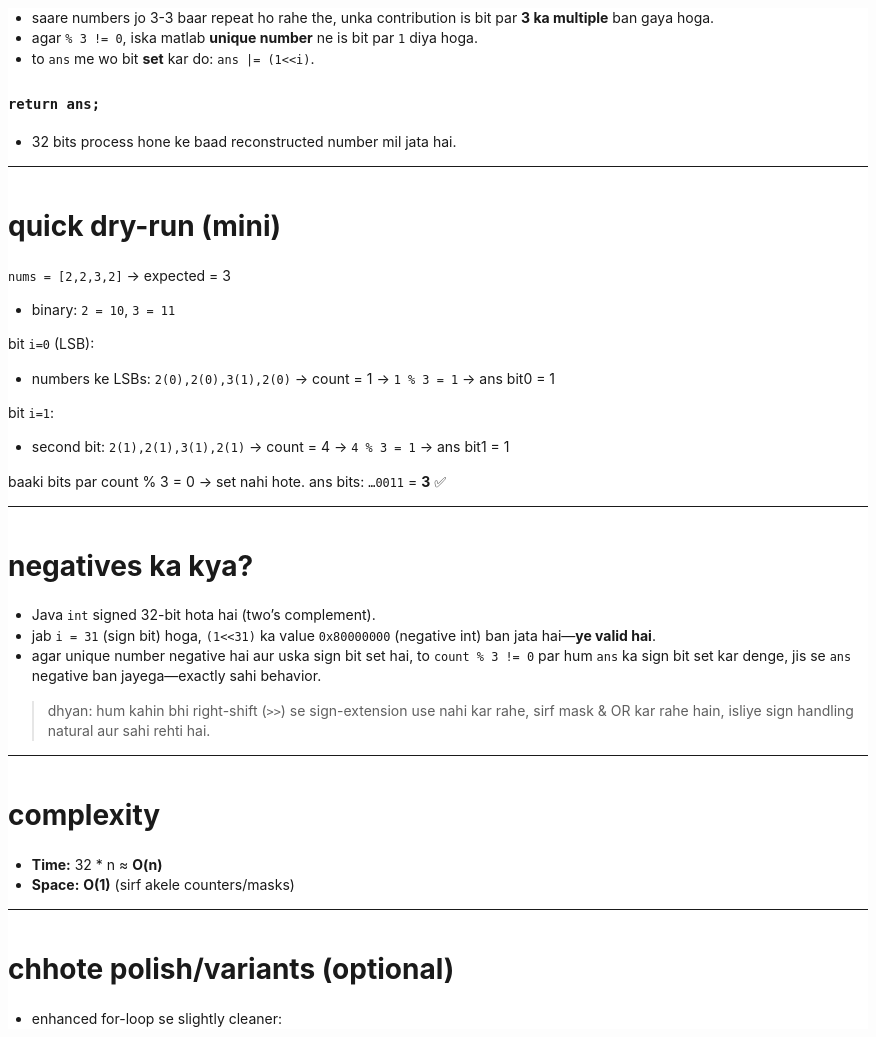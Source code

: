 * saare numbers jo 3-3 baar repeat ho rahe the, unka contribution is bit par **3 ka multiple** ban gaya hoga.
* agar `% 3 != 0`, iska matlab **unique number** ne is bit par `1` diya hoga.
* to `ans` me wo bit **set** kar do: `ans |= (1<<i)`.

### `return ans;`

* 32 bits process hone ke baad reconstructed number mil jata hai.

---

# quick dry-run (mini)

`nums = [2,2,3,2]` → expected = 3

* binary: `2 = 10`, `3 = 11`

bit `i=0` (LSB):

* numbers ke LSBs: `2(0),2(0),3(1),2(0)` → count = 1 → `1 % 3 = 1` → ans bit0 = 1

bit `i=1`:

* second bit: `2(1),2(1),3(1),2(1)` → count = 4 → `4 % 3 = 1` → ans bit1 = 1

baaki bits par count % 3 = 0 → set nahi hote.
ans bits: `…0011` = **3** ✅

---

# negatives ka kya?

* Java `int` signed 32-bit hota hai (two’s complement).
* jab `i = 31` (sign bit) hoga, `(1<<31)` ka value `0x80000000` (negative int) ban jata hai—**ye valid hai**.
* agar unique number negative hai aur uska sign bit set hai, to `count % 3 != 0` par hum `ans` ka sign bit set kar denge, jis se `ans` negative ban jayega—exactly sahi behavior.

> dhyan: hum kahin bhi right-shift (`>>`) se sign-extension use nahi kar rahe, sirf mask & OR kar rahe hain, isliye sign handling natural aur sahi rehti hai.

---

# complexity

* **Time:** 32 \* n ≈ **O(n)**
* **Space:** **O(1)** (sirf akele counters/masks)

---

# chhote polish/variants (optional)

* enhanced for-loop se slightly cleaner:
